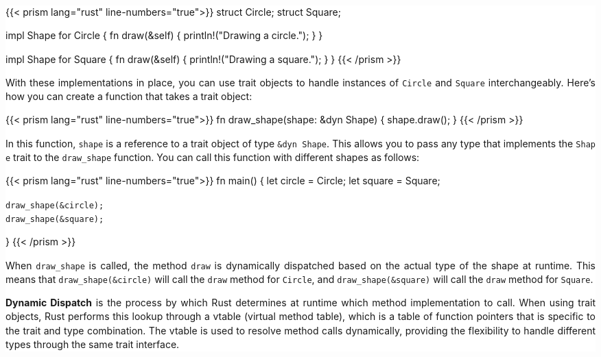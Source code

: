 {{< prism lang="rust" line-numbers="true">}}
struct Circle;
struct Square;

impl Shape for Circle {
    fn draw(&self) {
        println!("Drawing a circle.");
    }
}

impl Shape for Square {
    fn draw(&self) {
        println!("Drawing a square.");
    }
}
{{< /prism >}}
<p style="text-align: justify;">
With these implementations in place, you can use trait objects to handle instances of <code>Circle</code> and <code>Square</code> interchangeably. Here’s how you can create a function that takes a trait object:
</p>

{{< prism lang="rust" line-numbers="true">}}
fn draw_shape(shape: &dyn Shape) {
    shape.draw();
}
{{< /prism >}}
<p style="text-align: justify;">
In this function, <code>shape</code> is a reference to a trait object of type <code>&dyn Shape</code>. This allows you to pass any type that implements the <code>Shape</code> trait to the <code>draw_shape</code> function. You can call this function with different shapes as follows:
</p>

{{< prism lang="rust" line-numbers="true">}}
fn main() {
    let circle = Circle;
    let square = Square;

    draw_shape(&circle);
    draw_shape(&square);
}
{{< /prism >}}
<p style="text-align: justify;">
When <code>draw_shape</code> is called, the method <code>draw</code> is dynamically dispatched based on the actual type of the shape at runtime. This means that <code>draw_shape(&circle)</code> will call the <code>draw</code> method for <code>Circle</code>, and <code>draw_shape(&square)</code> will call the <code>draw</code> method for <code>Square</code>.
</p>

<p style="text-align: justify;">
<strong>Dynamic Dispatch</strong> is the process by which Rust determines at runtime which method implementation to call. When using trait objects, Rust performs this lookup through a vtable (virtual method table), which is a table of function pointers that is specific to the trait and type combination. The vtable is used to resolve method calls dynamically, providing the flexibility to handle different types through the same trait interface.
</p>

